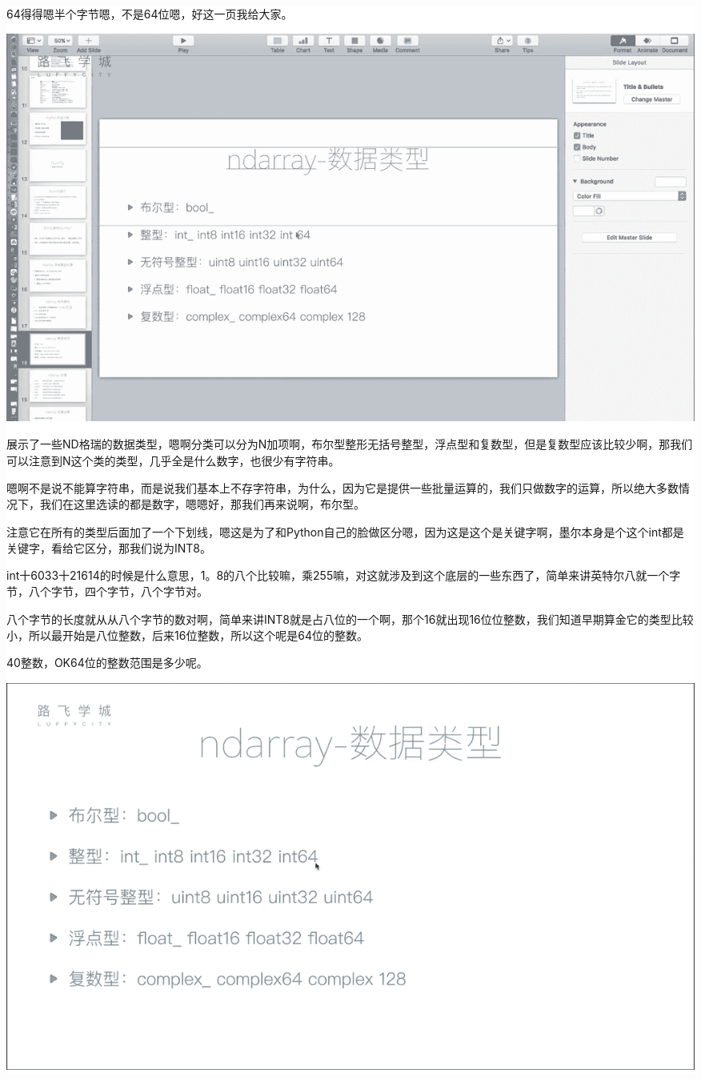 64得得嗯半个字节嗯，不是64位嗯，好这一页我给大家。

![](img/8835ed43a954118e66f715ca77558be5_49.png)

展示了一些ND格瑞的数据类型，嗯啊分类可以分为N加项啊，布尔型整形无括号整型，浮点型和复数型，但是复数型应该比较少啊，那我们可以注意到N这个类的类型，几乎全是什么数字，也很少有字符串。

嗯啊不是说不能算字符串，而是说我们基本上不存字符串，为什么，因为它是提供一些批量运算的，我们只做数字的运算，所以绝大多数情况下，我们在这里选读的都是数字，嗯嗯好，那我们再来说啊，布尔型。

注意它在所有的类型后面加了一个下划线，嗯这是为了和Python自己的脸做区分嗯，因为这是这个是关键字啊，墨尔本身是个这个int都是关键字，看给它区分，那我们说为INT8。

int十6033十21614的时候是什么意思，1。8的八个比较嘛，乘255嘛，对这就涉及到这个底层的一些东西了，简单来讲英特尔八就一个字节，八个字节，四个字节，八个字节对。

八个字节的长度就从从八个字节的数对啊，简单来讲INT8就是占八位的一个啊，那个16就出现16位位整数，我们知道早期算金它的类型比较小，所以最开始是八位整数，后来16位整数，所以这个呢是64位的整数。

40整数，OK64位的整数范围是多少呢。

![](img/8835ed43a954118e66f715ca77558be5_51.png)

